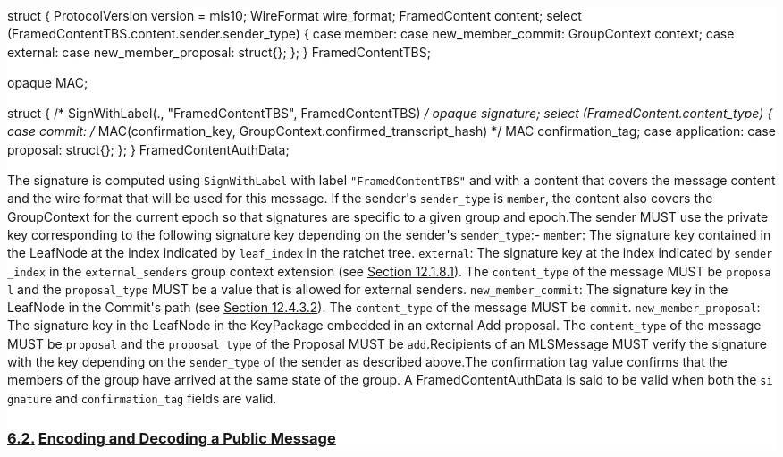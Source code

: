 struct {
    ProtocolVersion version = mls10;
    WireFormat wire_format;
    FramedContent content;
    select (FramedContentTBS.content.sender.sender_type) {
        case member:
        case new_member_commit:
            GroupContext context;
        case external:
        case new_member_proposal:
            struct{};
    };
} FramedContentTBS;

opaque MAC<V>;

struct {
    /* SignWithLabel(., "FramedContentTBS", FramedContentTBS) */
    opaque signature<V>;
    select (FramedContent.content_type) {
        case commit:
            /*
              MAC(confirmation_key,
                  GroupContext.confirmed_transcript_hash)
            */
            MAC confirmation_tag;
        case application:
        case proposal:
            struct{};
    };
} FramedContentAuthData;

The signature is computed using `SignWithLabel` with label `"FramedContentTBS"` and with a content that covers the message content and the wire format that will be used for this message. If the sender's `sender_type` is `member`, the content also covers the GroupContext for the current epoch so that signatures are specific to a given group and epoch.The sender MUST use the private key corresponding to the following signature key depending on the sender's `sender_type`:- `member`: The signature key contained in the LeafNode at the index indicated by `leaf_index` in the ratchet tree.
`external`: The signature key at the index indicated by `sender_index` in the `external_senders` group context extension (see [Section 12.1.8.1](https://www.rfc-editor.org/rfc/rfc9420.html#external-senders-extension)). The `content_type` of the message MUST be `proposal` and the `proposal_type` MUST be a value that is allowed for external senders. `new_member_commit`: The signature key in the LeafNode in the Commit's path (see [Section 12.4.3.2](https://www.rfc-editor.org/rfc/rfc9420.html#joining-via-external-commits)). The `content_type` of the message MUST be `commit`. `new_member_proposal`: The signature key in the LeafNode in the KeyPackage embedded in an external Add proposal. The `content_type` of the message MUST be `proposal` and the `proposal_type` of the Proposal MUST be `add`.Recipients of an MLSMessage MUST verify the signature with the key depending on the `sender_type` of the sender as described above.The confirmation tag value confirms that the members of the group have arrived at the same state of the group. A FramedContentAuthData is said to be valid when both the `signature` and `confirmation_tag` fields are valid.

### [6.2.](https://www.rfc-editor.org/rfc/rfc9420.html#section-6.2) [Encoding and Decoding a Public Message](https://www.rfc-editor.org/rfc/rfc9420.html#name-encoding-and-decoding-a-pub)
